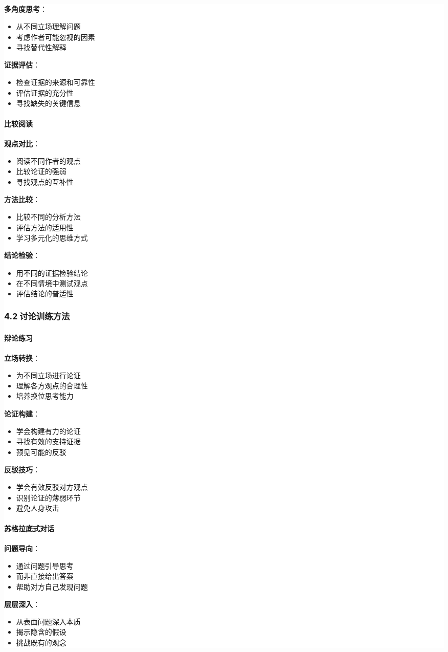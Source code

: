 **多角度思考**：
- 从不同立场理解问题
- 考虑作者可能忽视的因素
- 寻找替代性解释

**证据评估**：
- 检查证据的来源和可靠性
- 评估证据的充分性
- 寻找缺失的关键信息

#### 比较阅读

**观点对比**：
- 阅读不同作者的观点
- 比较论证的强弱
- 寻找观点的互补性

**方法比较**：
- 比较不同的分析方法
- 评估方法的适用性
- 学习多元化的思维方式

**结论检验**：
- 用不同的证据检验结论
- 在不同情境中测试观点
- 评估结论的普适性

### 4.2 讨论训练方法

#### 辩论练习

**立场转换**：
- 为不同立场进行论证
- 理解各方观点的合理性
- 培养换位思考能力

**论证构建**：
- 学会构建有力的论证
- 寻找有效的支持证据
- 预见可能的反驳

**反驳技巧**：
- 学会有效反驳对方观点
- 识别论证的薄弱环节
- 避免人身攻击

#### 苏格拉底式对话

**问题导向**：
- 通过问题引导思考
- 而非直接给出答案
- 帮助对方自己发现问题

**层层深入**：
- 从表面问题深入本质
- 揭示隐含的假设
- 挑战既有的观念
